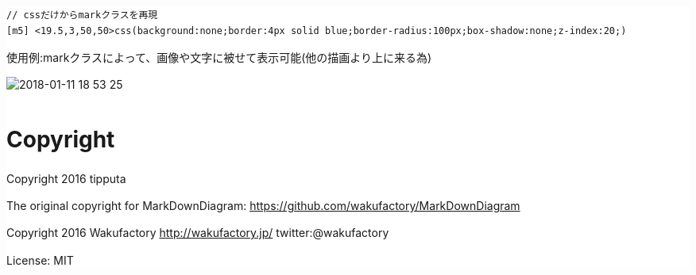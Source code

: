 ```
// cssだけからmarkクラスを再現
[m5] <19.5,3,50,50>css(background:none;border:4px solid blue;border-radius:100px;box-shadow:none;z-index:20;)
```
使用例:markクラスによって、画像や文字に被せて表示可能(他の描画より上に来る為)

![2018-01-11 18 53 25](https://user-images.githubusercontent.com/18391019/34819323-c4d07064-f700-11e7-88e3-35263fd0232a.png)



# Copyright
Copyright 2016 tipputa


The original copyright for MarkDownDiagram: https://github.com/wakufactory/MarkDownDiagram

Copyright 2016 Wakufactory 
http://wakufactory.jp/ twitter:@wakufactory

License: MIT 
